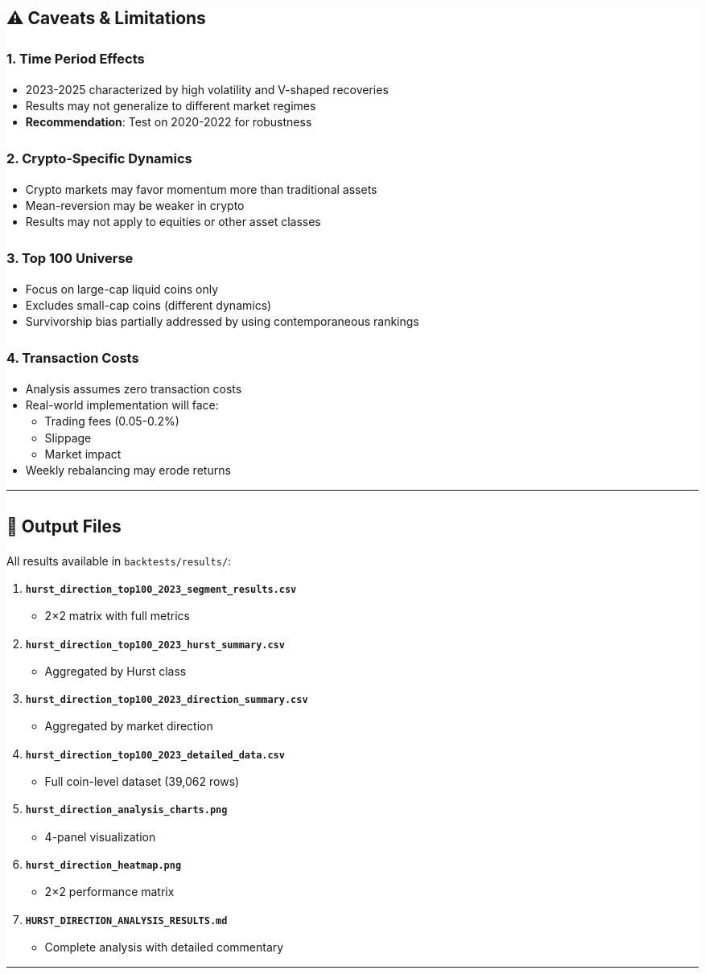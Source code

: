 
## ⚠️ Caveats & Limitations

### 1. Time Period Effects
- 2023-2025 characterized by high volatility and V-shaped recoveries
- Results may not generalize to different market regimes
- **Recommendation**: Test on 2020-2022 for robustness

### 2. Crypto-Specific Dynamics
- Crypto markets may favor momentum more than traditional assets
- Mean-reversion may be weaker in crypto
- Results may not apply to equities or other asset classes

### 3. Top 100 Universe
- Focus on large-cap liquid coins only
- Excludes small-cap coins (different dynamics)
- Survivorship bias partially addressed by using contemporaneous rankings

### 4. Transaction Costs
- Analysis assumes zero transaction costs
- Real-world implementation will face:
  - Trading fees (0.05-0.2%)
  - Slippage
  - Market impact
- Weekly rebalancing may erode returns

---

## 📁 Output Files

All results available in `backtests/results/`:

1. **`hurst_direction_top100_2023_segment_results.csv`**
   - 2×2 matrix with full metrics

2. **`hurst_direction_top100_2023_hurst_summary.csv`**
   - Aggregated by Hurst class

3. **`hurst_direction_top100_2023_direction_summary.csv`**
   - Aggregated by market direction

4. **`hurst_direction_top100_2023_detailed_data.csv`**
   - Full coin-level dataset (39,062 rows)

5. **`hurst_direction_analysis_charts.png`**
   - 4-panel visualization

6. **`hurst_direction_heatmap.png`**
   - 2×2 performance matrix

7. **`HURST_DIRECTION_ANALYSIS_RESULTS.md`**
   - Complete analysis with detailed commentary

---